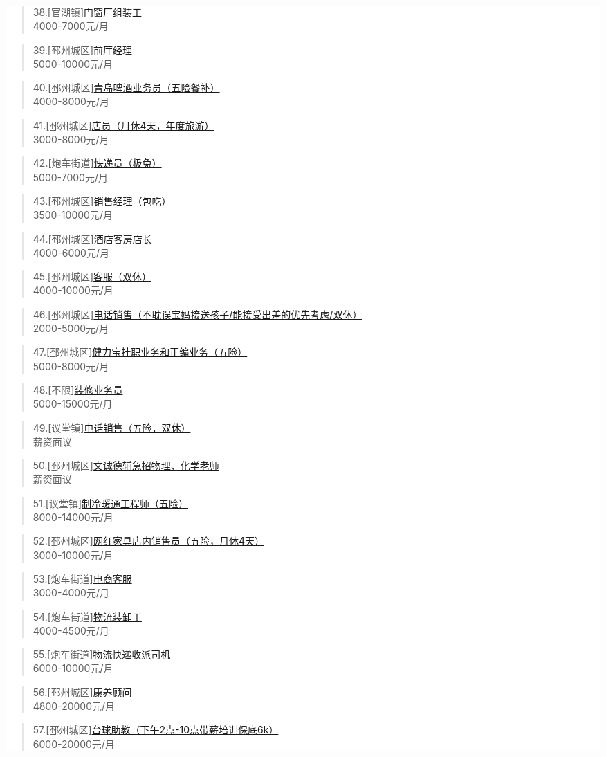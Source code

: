 >38.[官湖镇][门窗厂组装工](https://www.pizhouzhipin.com/job/28722)<br>
>4000-7000元/月

>39.[邳州城区][前厅经理](https://www.pizhouzhipin.com/job/41736)<br>
>5000-10000元/月

>40.[邳州城区][青岛啤酒业务员（五险餐补）](https://www.pizhouzhipin.com/job/41816)<br>
>4000-8000元/月

>41.[邳州城区][店员（月休4天，年度旅游）](https://www.pizhouzhipin.com/job/36235)<br>
>3000-8000元/月

>42.[炮车街道][快递员（极兔）](https://www.pizhouzhipin.com/job/41922)<br>
>5000-7000元/月

>43.[邳州城区][销售经理（包吃）](https://www.pizhouzhipin.com/job/41735)<br>
>3500-10000元/月

>44.[邳州城区][酒店客房店长](https://www.pizhouzhipin.com/job/41892)<br>
>4000-6000元/月

>45.[邳州城区][客服（双休）](https://www.pizhouzhipin.com/job/42305)<br>
>4000-10000元/月

>46.[邳州城区][电话销售（不耽误宝妈接送孩子/能接受出差的优先考虑/双休）](https://www.pizhouzhipin.com/job/40678)<br>
>2000-5000元/月

>47.[邳州城区][健力宝挂职业务和正编业务（五险）](https://www.pizhouzhipin.com/job/41365)<br>
>5000-8000元/月

>48.[不限][装修业务员](https://www.pizhouzhipin.com/job/42344)<br>
>5000-15000元/月

>49.[议堂镇][电话销售（五险，双休）](https://www.pizhouzhipin.com/job/42600)<br>
>薪资面议

>50.[邳州城区][文诚德辅急招物理、化学老师](https://www.pizhouzhipin.com/job/42585)<br>
>薪资面议

>51.[议堂镇][制冷暖通工程师（五险）](https://www.pizhouzhipin.com/job/42599)<br>
>8000-14000元/月

>52.[邳州城区][网红家具店内销售员（五险，月休4天）](https://www.pizhouzhipin.com/job/41505)<br>
>3000-10000元/月

>53.[炮车街道][电商客服](https://www.pizhouzhipin.com/job/36255)<br>
>3000-4000元/月

>54.[炮车街道][物流装卸工](https://www.pizhouzhipin.com/job/36944)<br>
>4000-4500元/月

>55.[炮车街道][物流快递收派司机](https://www.pizhouzhipin.com/job/31703)<br>
>6000-10000元/月

>56.[邳州城区][康养顾问](https://www.pizhouzhipin.com/job/39609)<br>
>4800-20000元/月

>57.[邳州城区][台球助教（下午2点-10点带薪培训保底6k）](https://www.pizhouzhipin.com/job/33157)<br>
>6000-20000元/月
